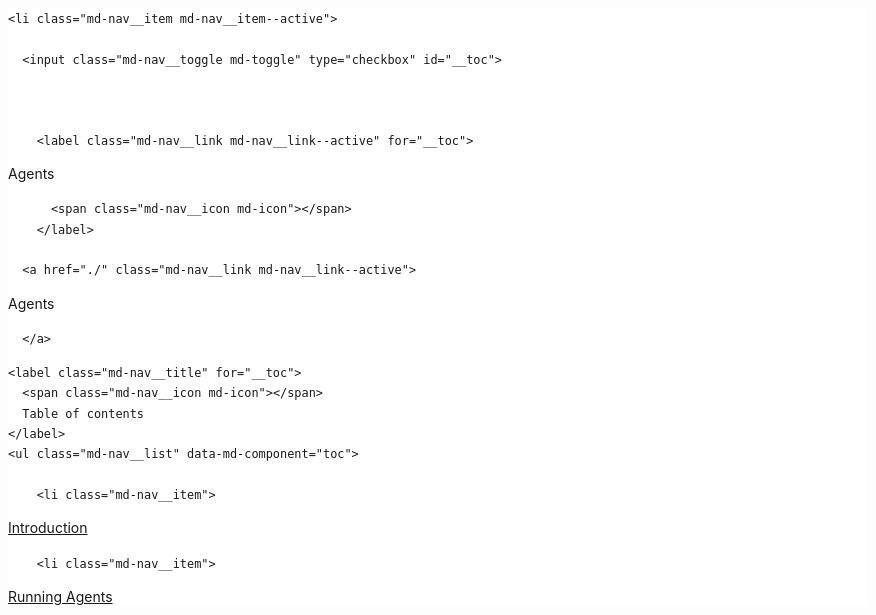               
                
  
  
    
  
  
  
    <li class="md-nav__item md-nav__item--active">
      
      <input class="md-nav__toggle md-toggle" type="checkbox" id="__toc">
      
      
      
        <label class="md-nav__link md-nav__link--active" for="__toc">
          
  
  <span class="md-ellipsis">
    Agents
    
  </span>
  

          <span class="md-nav__icon md-icon"></span>
        </label>
      
      <a href="./" class="md-nav__link md-nav__link--active">
        
  
  <span class="md-ellipsis">
    Agents
    
  </span>
  

      </a>
      
        

<nav class="md-nav md-nav--secondary" aria-label="Table of contents">
  
  
  
  
    <label class="md-nav__title" for="__toc">
      <span class="md-nav__icon md-icon"></span>
      Table of contents
    </label>
    <ul class="md-nav__list" data-md-component="toc">
      
        <li class="md-nav__item">
  <a href="#introduction" class="md-nav__link">
    <span class="md-ellipsis">
      Introduction
    </span>
  </a>
  
</li>
      
        <li class="md-nav__item">
  <a href="#running-agents" class="md-nav__link">
    <span class="md-ellipsis">
      Running Agents
    </span>
  </a>
  